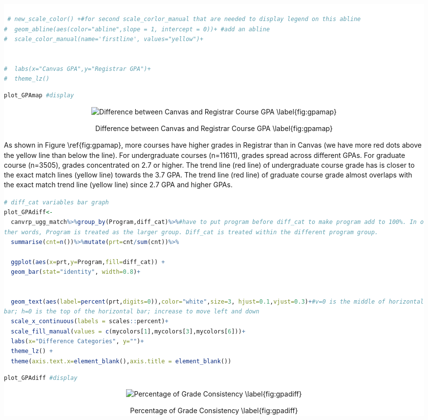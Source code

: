 ```r
  
 # new_scale_color() +#for second scale_corlor_manual that are needed to display legend on this abline
#  geom_abline(aes(color="abline",slope = 1, intercept = 0))+ #add an abline
#  scale_color_manual(name='firstline', values="yellow")+
  
 
#  labs(x="Canvas GPA",y="Registrar GPA")+
#  theme_lz()
```

```r
plot_GPAmap #display 
```

<div class="figure" style="text-align: center">
<img src="LMSCanvasAccuracy_files/figure-html/mapping GPA-1.png" alt="Difference between Canvas and Registrar Course GPA \label{fig:gpamap}"  />
<p class="caption">Difference between Canvas and Registrar Course GPA \label{fig:gpamap}</p>
</div>

As shown in Figure \ref{fig:gpamap}, more courses have higher grades in Registrar than in Canvas (we have more red dots above the yellow line than below the line). For undergraduate courses (n=11611), grades spread across different GPAs. For graduate course (n=3505), grades concentrated on 2.7 or higher. The trend line (red line) of undergraduate course grade has is closer to the exact match lines (yellow line) towards the 3.7 GPA. The trend line (red line) of graduate course grade almost overlaps with the exact match trend line (yellow line) since 2.7 GPA and higher GPAs.



```r
# diff_cat variables bar graph
plot_GPAdiff<-
  canvrp_ugg_match%>%group_by(Program,diff_cat)%>%#have to put program before diff_cat to make program add to 100%. In other words, Program is treated as the larger group. Diff_cat is treated within the different program group.
  summarise(cnt=n())%>%mutate(prt=cnt/sum(cnt))%>%
  
  ggplot(aes(x=prt,y=Program,fill=diff_cat)) +
  geom_bar(stat="identity", width=0.8)+
 
  
  geom_text(aes(label=percent(prt,digits=0)),color="white",size=3, hjust=0.1,vjust=0.3)+#v=0 is the middle of horizontal bar; h=0 is the top of the horizontal bar; increase to move left and down
  scale_x_continuous(labels = scales::percent)+
  scale_fill_manual(values = c(mycolors[1],mycolors[3],mycolors[6]))+
  labs(x="Difference Categories", y="")+
  theme_lz() +
  theme(axis.text.x=element_blank(),axis.title = element_blank())
```

```r
plot_GPAdiff #display 
```

<div class="figure" style="text-align: center">
<img src="LMSCanvasAccuracy_files/figure-html/plot GPA difference-1.png" alt="Percentage of Grade Consistency \label{fig:gpadiff}"  />
<p class="caption">Percentage of Grade Consistency \label{fig:gpadiff}</p>
</div>
